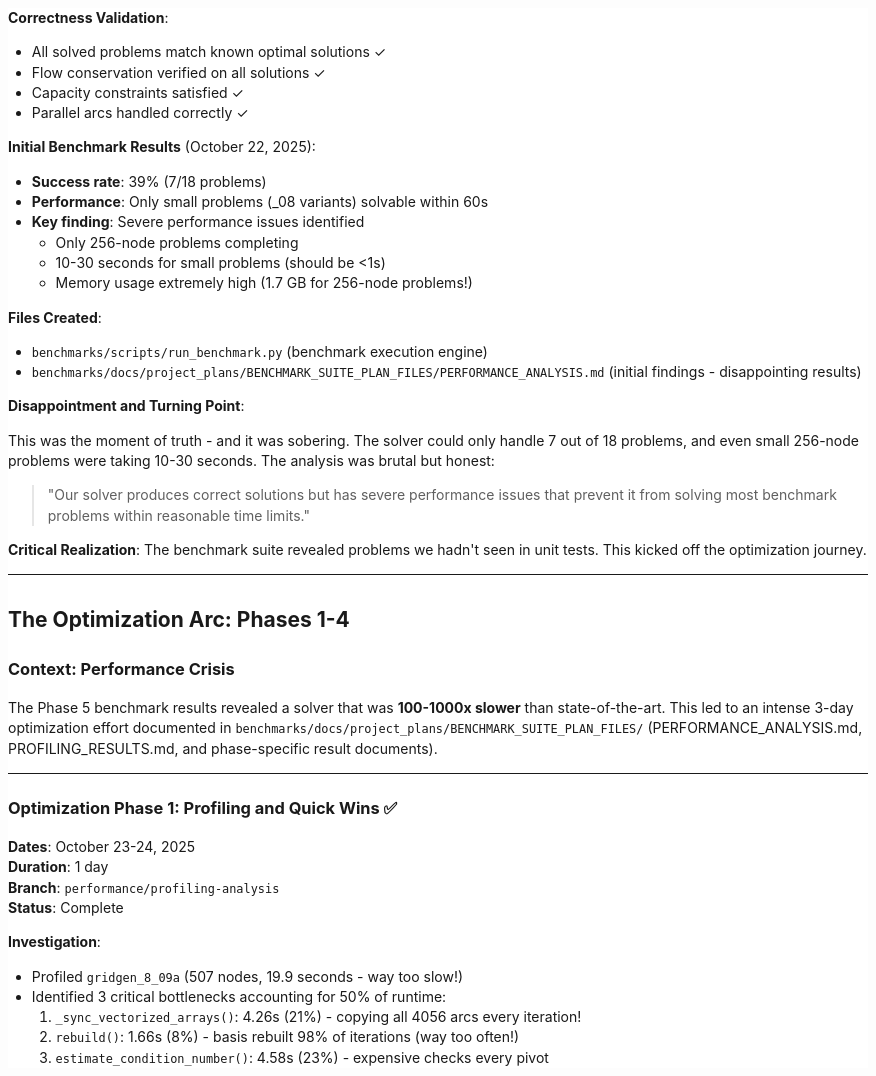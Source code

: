 **Correctness Validation**:
- All solved problems match known optimal solutions ✓
- Flow conservation verified on all solutions ✓
- Capacity constraints satisfied ✓
- Parallel arcs handled correctly ✓

**Initial Benchmark Results** (October 22, 2025):
- **Success rate**: 39% (7/18 problems)
- **Performance**: Only small problems (_08 variants) solvable within 60s
- **Key finding**: Severe performance issues identified
  - Only 256-node problems completing
  - 10-30 seconds for small problems (should be <1s)
  - Memory usage extremely high (1.7 GB for 256-node problems!)

**Files Created**:
- `benchmarks/scripts/run_benchmark.py` (benchmark execution engine)
- `benchmarks/docs/project_plans/BENCHMARK_SUITE_PLAN_FILES/PERFORMANCE_ANALYSIS.md` (initial findings - disappointing results)

**Disappointment and Turning Point**:

This was the moment of truth - and it was sobering. The solver could only handle 7 out of 18 problems, and even small 256-node problems were taking 10-30 seconds. The analysis was brutal but honest:

> "Our solver produces correct solutions but has severe performance issues that prevent it from solving most benchmark problems within reasonable time limits."

**Critical Realization**: The benchmark suite revealed problems we hadn't seen in unit tests. This kicked off the optimization journey.

---

## The Optimization Arc: Phases 1-4

### Context: Performance Crisis

The Phase 5 benchmark results revealed a solver that was **100-1000x slower** than state-of-the-art. This led to an intense 3-day optimization effort documented in `benchmarks/docs/project_plans/BENCHMARK_SUITE_PLAN_FILES/` (PERFORMANCE_ANALYSIS.md, PROFILING_RESULTS.md, and phase-specific result documents).

---

### Optimization Phase 1: Profiling and Quick Wins ✅

**Dates**: October 23-24, 2025  
**Duration**: 1 day  
**Branch**: `performance/profiling-analysis`  
**Status**: Complete

**Investigation**:
- Profiled `gridgen_8_09a` (507 nodes, 19.9 seconds - way too slow!)
- Identified 3 critical bottlenecks accounting for 50% of runtime:
  1. `_sync_vectorized_arrays()`: 4.26s (21%) - copying all 4056 arcs every iteration!
  2. `rebuild()`: 1.66s (8%) - basis rebuilt 98% of iterations (way too often!)
  3. `estimate_condition_number()`: 4.58s (23%) - expensive checks every pivot

